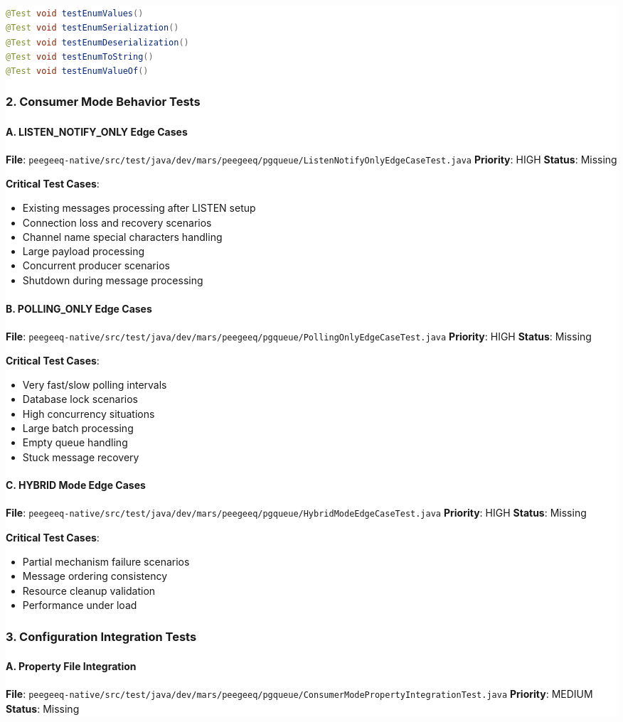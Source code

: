 ```java
@Test void testEnumValues()
@Test void testEnumSerialization()
@Test void testEnumDeserialization()
@Test void testEnumToString()
@Test void testEnumValueOf()
```

### 2. Consumer Mode Behavior Tests

#### A. LISTEN_NOTIFY_ONLY Edge Cases
**File**: `peegeeq-native/src/test/java/dev/mars/peegeeq/pgqueue/ListenNotifyOnlyEdgeCaseTest.java`
**Priority**: HIGH
**Status**: Missing

**Critical Test Cases**:
- Existing messages processing after LISTEN setup
- Connection loss and recovery scenarios
- Channel name special characters handling
- Large payload processing
- Concurrent producer scenarios
- Shutdown during message processing

#### B. POLLING_ONLY Edge Cases
**File**: `peegeeq-native/src/test/java/dev/mars/peegeeq/pgqueue/PollingOnlyEdgeCaseTest.java`
**Priority**: HIGH
**Status**: Missing

**Critical Test Cases**:
- Very fast/slow polling intervals
- Database lock scenarios
- High concurrency situations
- Large batch processing
- Empty queue handling
- Stuck message recovery

#### C. HYBRID Mode Edge Cases
**File**: `peegeeq-native/src/test/java/dev/mars/peegeeq/pgqueue/HybridModeEdgeCaseTest.java`
**Priority**: HIGH
**Status**: Missing

**Critical Test Cases**:
- Partial mechanism failure scenarios
- Message ordering consistency
- Resource cleanup validation
- Performance under load

### 3. Configuration Integration Tests

#### A. Property File Integration
**File**: `peegeeq-native/src/test/java/dev/mars/peegeeq/pgqueue/ConsumerModePropertyIntegrationTest.java`
**Priority**: MEDIUM
**Status**: Missing
